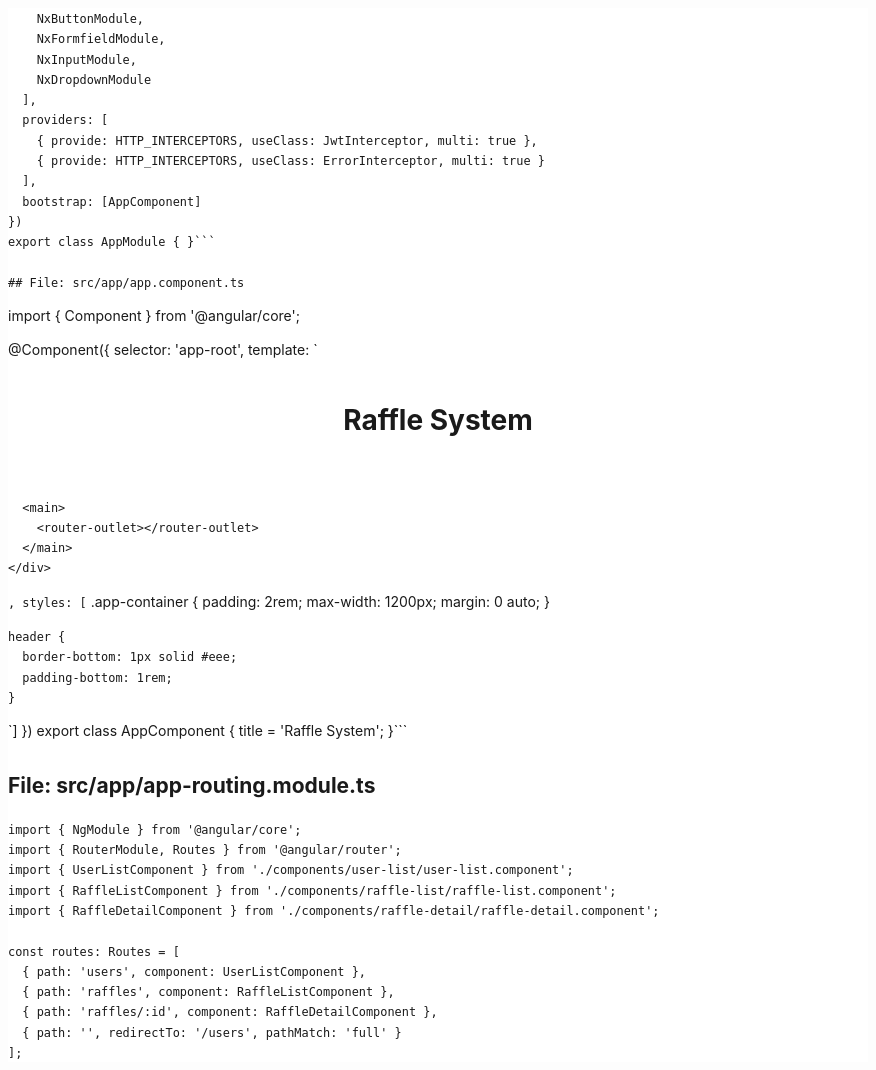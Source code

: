 ```
    NxButtonModule,
    NxFormfieldModule,
    NxInputModule,
    NxDropdownModule
  ],
  providers: [
    { provide: HTTP_INTERCEPTORS, useClass: JwtInterceptor, multi: true },
    { provide: HTTP_INTERCEPTORS, useClass: ErrorInterceptor, multi: true }
  ],
  bootstrap: [AppComponent]
})
export class AppModule { }```

## File: src/app/app.component.ts

```
import { Component } from '@angular/core';

@Component({
  selector: 'app-root',
  template: `
    <div class="app-container">
      <header class="nx-margin-bottom-m">
        <h1 class="nx-margin-bottom-0">Raffle System</h1>
      </header>

      <main>
        <router-outlet></router-outlet>
      </main>
    </div>
  `,
  styles: [`
    .app-container {
      padding: 2rem;
      max-width: 1200px;
      margin: 0 auto;
    }

    header {
      border-bottom: 1px solid #eee;
      padding-bottom: 1rem;
    }
  `]
})
export class AppComponent {
  title = 'Raffle System';
}```

## File: src/app/app-routing.module.ts

```
import { NgModule } from '@angular/core';
import { RouterModule, Routes } from '@angular/router';
import { UserListComponent } from './components/user-list/user-list.component';
import { RaffleListComponent } from './components/raffle-list/raffle-list.component';
import { RaffleDetailComponent } from './components/raffle-detail/raffle-detail.component';

const routes: Routes = [
  { path: 'users', component: UserListComponent },
  { path: 'raffles', component: RaffleListComponent },
  { path: 'raffles/:id', component: RaffleDetailComponent },
  { path: '', redirectTo: '/users', pathMatch: 'full' }
];

```